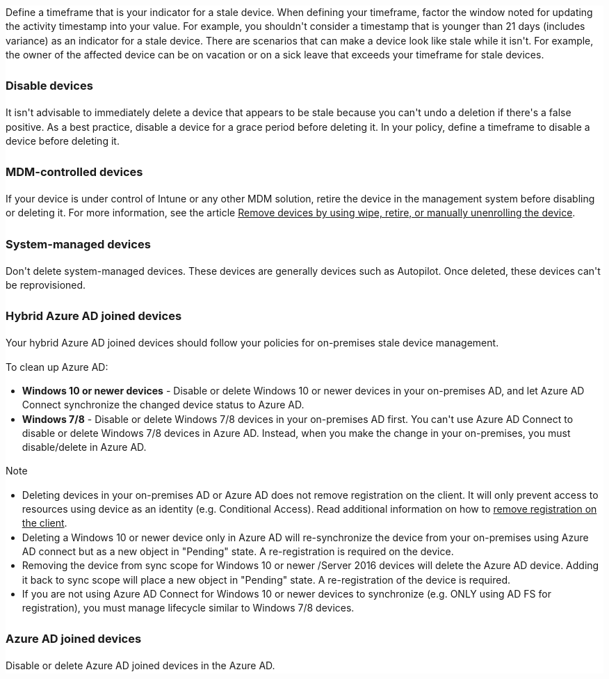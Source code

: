 Define a timeframe that is your indicator for a stale device. When defining your timeframe, factor the window noted for updating the activity timestamp into your value. For example, you shouldn't consider a timestamp that is younger than 21 days (includes variance) as an indicator for a stale device. There are scenarios that can make a device look like stale while it isn't. For example, the owner of the affected device can be on vacation or on a sick leave that exceeds your timeframe for stale devices.

### Disable devices

It isn't advisable to immediately delete a device that appears to be stale because you can't undo a deletion if there's a false positive. As a best practice, disable a device for a grace period before deleting it. In your policy, define a timeframe to disable a device before deleting it.

### MDM-controlled devices

If your device is under control of Intune or any other MDM solution, retire the device in the management system before disabling or deleting it. For more information, see the article [Remove devices by using wipe, retire, or manually unenrolling the device](/mem/intune/remote-actions/devices-wipe).

### System-managed devices

Don't delete system-managed devices. These devices are generally devices such as Autopilot. Once deleted, these devices can't be reprovisioned.

### Hybrid Azure AD joined devices

Your hybrid Azure AD joined devices should follow your policies for on-premises stale device management. 

To clean up Azure AD:

- **Windows 10 or newer devices** - Disable or delete Windows 10 or newer devices in your on-premises AD, and let Azure AD Connect synchronize the changed device status to Azure AD.
- **Windows 7/8** - Disable or delete Windows 7/8 devices in your on-premises AD first. You can't use Azure AD Connect to disable or delete Windows 7/8 devices in Azure AD. Instead, when you make the change in your on-premises, you must disable/delete in Azure AD.

> [!NOTE]
> - Deleting devices in your on-premises AD or Azure AD does not remove registration on the client. It will only prevent access to resources using device as an identity (e.g. Conditional Access). Read additional information on how to [remove registration on the client](faq.yml).
> - Deleting a Windows 10 or newer device only in Azure AD will re-synchronize the device from your on-premises using Azure AD connect but as a new object in "Pending" state. A re-registration is required on the device.
> - Removing the device from sync scope for Windows 10 or newer /Server 2016 devices will delete the Azure AD device. Adding it back to sync scope will place a new object in "Pending" state. A re-registration of the device is required.
> - If you are not using Azure AD Connect for Windows 10 or newer devices to synchronize (e.g. ONLY using AD FS for registration), you must manage lifecycle similar to Windows 7/8 devices.

### Azure AD joined devices

Disable or delete Azure AD joined devices in the Azure AD.
